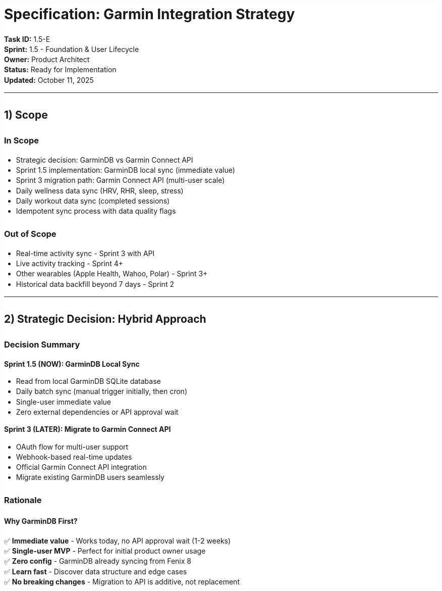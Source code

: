 # Specification: Garmin Integration Strategy

**Task ID:** 1.5-E  
**Sprint:** 1.5 - Foundation & User Lifecycle  
**Owner:** Product Architect  
**Status:** Ready for Implementation  
**Updated:** October 11, 2025

---

## 1) Scope

### In Scope
- Strategic decision: GarminDB vs Garmin Connect API
- Sprint 1.5 implementation: GarminDB local sync (immediate value)
- Sprint 3 migration path: Garmin Connect API (multi-user scale)
- Daily wellness data sync (HRV, RHR, sleep, stress)
- Daily workout data sync (completed sessions)
- Idempotent sync process with data quality flags

### Out of Scope
- Real-time activity sync - Sprint 3 with API
- Live activity tracking - Sprint 4+
- Other wearables (Apple Health, Wahoo, Polar) - Sprint 3+
- Historical data backfill beyond 7 days - Sprint 2

---

## 2) Strategic Decision: Hybrid Approach

### Decision Summary

**Sprint 1.5 (NOW): GarminDB Local Sync**
- Read from local GarminDB SQLite database
- Daily batch sync (manual trigger initially, then cron)
- Single-user immediate value
- Zero external dependencies or API approval wait

**Sprint 3 (LATER): Migrate to Garmin Connect API**
- OAuth flow for multi-user support
- Webhook-based real-time updates
- Official Garmin Connect API integration
- Migrate existing GarminDB users seamlessly

### Rationale

#### Why GarminDB First?
✅ **Immediate value** - Works today, no API approval wait (1-2 weeks)  
✅ **Single-user MVP** - Perfect for initial product owner usage  
✅ **Zero config** - GarminDB already syncing from Fenix 8  
✅ **Learn fast** - Discover data structure and edge cases  
✅ **No breaking changes** - Migration to API is additive, not replacement  
